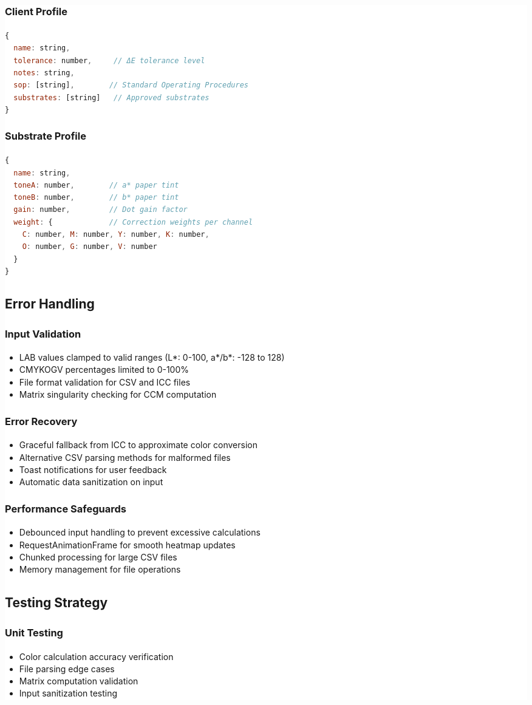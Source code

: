 ### Client Profile
```javascript
{
  name: string,
  tolerance: number,     // ΔE tolerance level
  notes: string,
  sop: [string],        // Standard Operating Procedures
  substrates: [string]   // Approved substrates
}
```

### Substrate Profile
```javascript
{
  name: string,
  toneA: number,        // a* paper tint
  toneB: number,        // b* paper tint
  gain: number,         // Dot gain factor
  weight: {             // Correction weights per channel
    C: number, M: number, Y: number, K: number,
    O: number, G: number, V: number
  }
}
```

## Error Handling

### Input Validation
- LAB values clamped to valid ranges (L*: 0-100, a*/b*: -128 to 128)
- CMYKOGV percentages limited to 0-100%
- File format validation for CSV and ICC files
- Matrix singularity checking for CCM computation

### Error Recovery
- Graceful fallback from ICC to approximate color conversion
- Alternative CSV parsing methods for malformed files
- Toast notifications for user feedback
- Automatic data sanitization on input

### Performance Safeguards
- Debounced input handling to prevent excessive calculations
- RequestAnimationFrame for smooth heatmap updates
- Chunked processing for large CSV files
- Memory management for file operations

## Testing Strategy

### Unit Testing
- Color calculation accuracy verification
- File parsing edge cases
- Matrix computation validation
- Input sanitization testing
